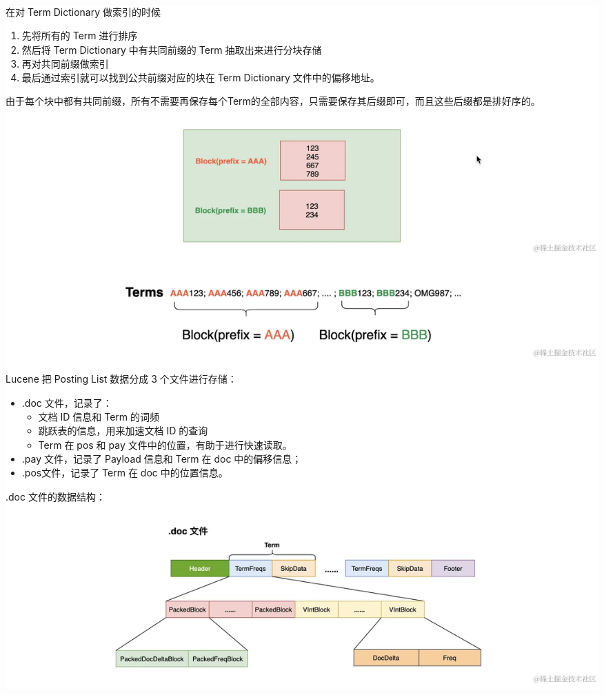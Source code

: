 在对 Term Dictionary 做索引的时候

1. 先将所有的 Term 进行排序
2. 然后将 Term Dictionary 中有共同前缀的 Term 抽取出来进行分块存储
3. 再对共同前缀做索引
4. 最后通过索引就可以找到公共前缀对应的块在 Term Dictionary 文件中的偏移地址。

由于每个块中都有共同前缀，所有不需要再保存每个Term的全部内容，只需要保存其后缀即可，而且这些后缀都是排好序的。

![分块结果.png](assets/374b107f2abd4bc9985e46a2e25b523etplv-k3u1fbpfcp-jj-mark1512000q75.webp)

![分块.png](assets/fb837c954352406797665a31f631986ftplv-k3u1fbpfcp-jj-mark1512000q75.webp)



Lucene 把 Posting List 数据分成 3 个文件进行存储：

- .doc 文件，记录了：
  - 文档 ID 信息和 Term 的词频
  - 跳跃表的信息，用来加速文档 ID 的查询
  - Term 在 pos 和 pay 文件中的位置，有助于进行快速读取。
- .pay 文件，记录了 Payload 信息和 Term 在 doc 中的偏移信息；
- .pos文件，记录了 Term 在 doc 中的位置信息。



.doc 文件的数据结构：

![doc文件格式.png](assets/dc636c34e4844249836ab40765cb0213tplv-k3u1fbpfcp-jj-mark1512000q75.webp)
